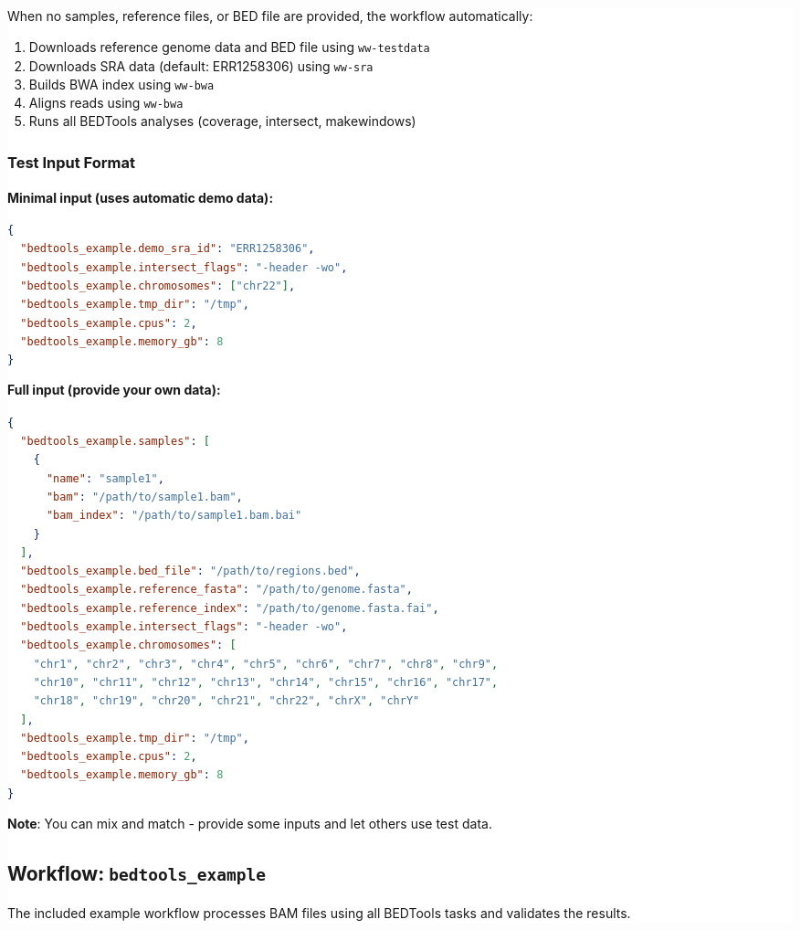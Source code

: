 When no samples, reference files, or BED file are provided, the workflow automatically:
1. Downloads reference genome data and BED file using `ww-testdata`
2. Downloads SRA data (default: ERR1258306) using `ww-sra`
3. Builds BWA index using `ww-bwa`
4. Aligns reads using `ww-bwa`
5. Runs all BEDTools analyses (coverage, intersect, makewindows)

### Test Input Format

**Minimal input (uses automatic demo data):**
```json
{
  "bedtools_example.demo_sra_id": "ERR1258306",
  "bedtools_example.intersect_flags": "-header -wo",
  "bedtools_example.chromosomes": ["chr22"],
  "bedtools_example.tmp_dir": "/tmp",
  "bedtools_example.cpus": 2,
  "bedtools_example.memory_gb": 8
}
```

**Full input (provide your own data):**
```json
{
  "bedtools_example.samples": [
    {
      "name": "sample1",
      "bam": "/path/to/sample1.bam",
      "bam_index": "/path/to/sample1.bam.bai"
    }
  ],
  "bedtools_example.bed_file": "/path/to/regions.bed",
  "bedtools_example.reference_fasta": "/path/to/genome.fasta",
  "bedtools_example.reference_index": "/path/to/genome.fasta.fai",
  "bedtools_example.intersect_flags": "-header -wo",
  "bedtools_example.chromosomes": [
    "chr1", "chr2", "chr3", "chr4", "chr5", "chr6", "chr7", "chr8", "chr9",
    "chr10", "chr11", "chr12", "chr13", "chr14", "chr15", "chr16", "chr17",
    "chr18", "chr19", "chr20", "chr21", "chr22", "chrX", "chrY"
  ],
  "bedtools_example.tmp_dir": "/tmp",
  "bedtools_example.cpus": 2,
  "bedtools_example.memory_gb": 8
}
```

**Note**: You can mix and match - provide some inputs and let others use test data.

## Workflow: `bedtools_example`

The included example workflow processes BAM files using all BEDTools tasks and validates the results.
